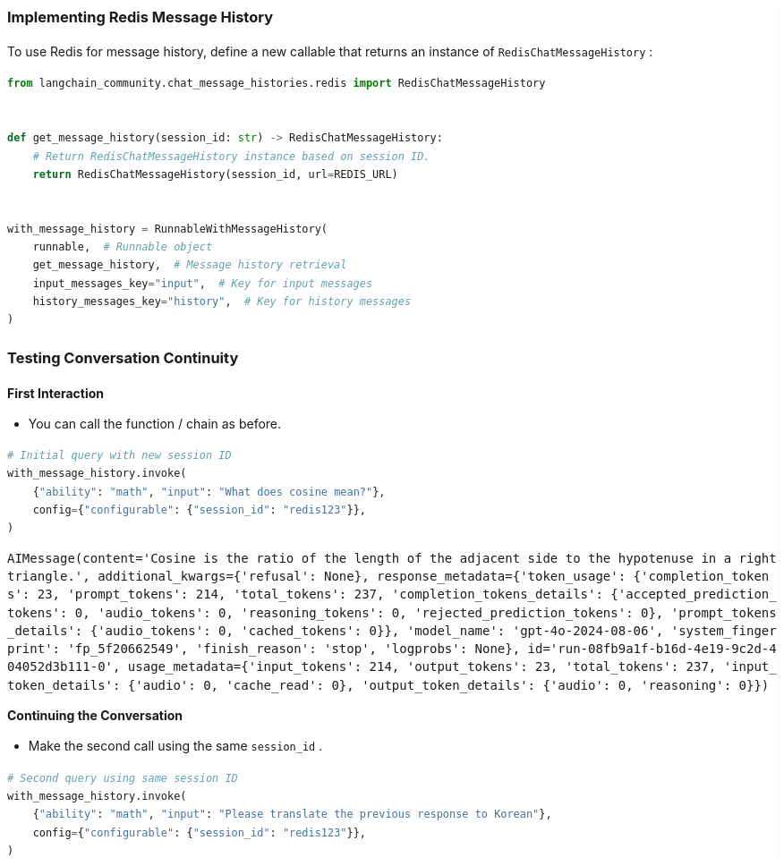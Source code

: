 ### Implementing Redis Message History

To use Redis for message history, define a new callable that returns an instance of `RedisChatMessageHistory` :

```python
from langchain_community.chat_message_histories.redis import RedisChatMessageHistory


def get_message_history(session_id: str) -> RedisChatMessageHistory:
    # Return RedisChatMessageHistory instance based on session ID.
    return RedisChatMessageHistory(session_id, url=REDIS_URL)


with_message_history = RunnableWithMessageHistory(
    runnable,  # Runnable object
    get_message_history,  # Message history retrieval
    input_messages_key="input",  # Key for input messages
    history_messages_key="history",  # Key for history messages
)
```

### Testing Conversation Continuity

**First Interaction**
- You can call the function / chain as before.

```python
# Initial query with new session ID
with_message_history.invoke(
    {"ability": "math", "input": "What does cosine mean?"},
    config={"configurable": {"session_id": "redis123"}},
)
```




<pre class="custom">AIMessage(content='Cosine is the ratio of the length of the adjacent side to the hypotenuse in a right triangle.', additional_kwargs={'refusal': None}, response_metadata={'token_usage': {'completion_tokens': 23, 'prompt_tokens': 214, 'total_tokens': 237, 'completion_tokens_details': {'accepted_prediction_tokens': 0, 'audio_tokens': 0, 'reasoning_tokens': 0, 'rejected_prediction_tokens': 0}, 'prompt_tokens_details': {'audio_tokens': 0, 'cached_tokens': 0}}, 'model_name': 'gpt-4o-2024-08-06', 'system_fingerprint': 'fp_5f20662549', 'finish_reason': 'stop', 'logprobs': None}, id='run-08fb9a1f-b16d-4e19-9c2d-404052d3b111-0', usage_metadata={'input_tokens': 214, 'output_tokens': 23, 'total_tokens': 237, 'input_token_details': {'audio': 0, 'cache_read': 0}, 'output_token_details': {'audio': 0, 'reasoning': 0}})</pre>



**Continuing the Conversation**
- Make the second call using the same `session_id` .

```python
# Second query using same session ID
with_message_history.invoke(
    {"ability": "math", "input": "Please translate the previous response to Korean"},
    config={"configurable": {"session_id": "redis123"}},
)
```
